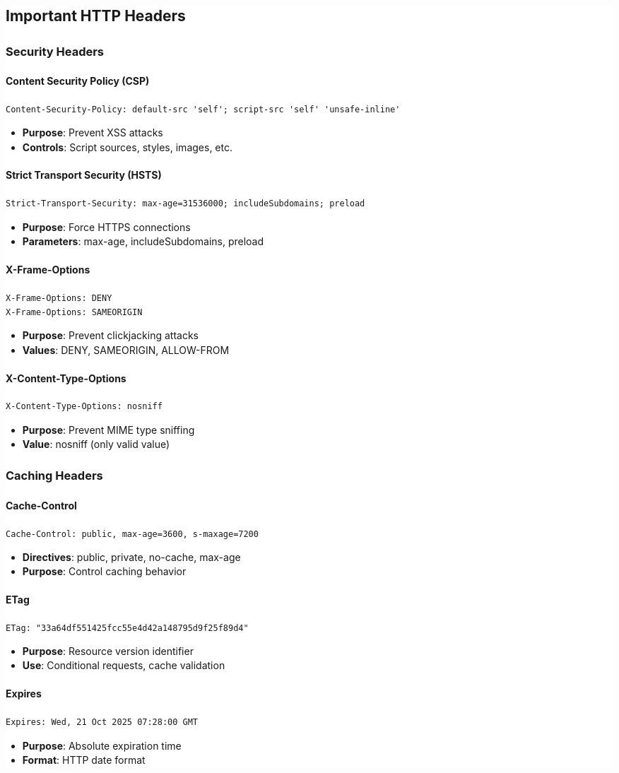 ## Important HTTP Headers

### Security Headers

#### Content Security Policy (CSP)
```
Content-Security-Policy: default-src 'self'; script-src 'self' 'unsafe-inline'
```
- **Purpose**: Prevent XSS attacks
- **Controls**: Script sources, styles, images, etc.

#### Strict Transport Security (HSTS)
```
Strict-Transport-Security: max-age=31536000; includeSubdomains; preload
```
- **Purpose**: Force HTTPS connections
- **Parameters**: max-age, includeSubdomains, preload

#### X-Frame-Options
```
X-Frame-Options: DENY
X-Frame-Options: SAMEORIGIN
```
- **Purpose**: Prevent clickjacking attacks
- **Values**: DENY, SAMEORIGIN, ALLOW-FROM

#### X-Content-Type-Options
```
X-Content-Type-Options: nosniff
```
- **Purpose**: Prevent MIME type sniffing
- **Value**: nosniff (only valid value)

### Caching Headers

#### Cache-Control
```
Cache-Control: public, max-age=3600, s-maxage=7200
```
- **Directives**: public, private, no-cache, max-age
- **Purpose**: Control caching behavior

#### ETag
```
ETag: "33a64df551425fcc55e4d42a148795d9f25f89d4"
```
- **Purpose**: Resource version identifier
- **Use**: Conditional requests, cache validation

#### Expires
```
Expires: Wed, 21 Oct 2025 07:28:00 GMT
```
- **Purpose**: Absolute expiration time
- **Format**: HTTP date format
